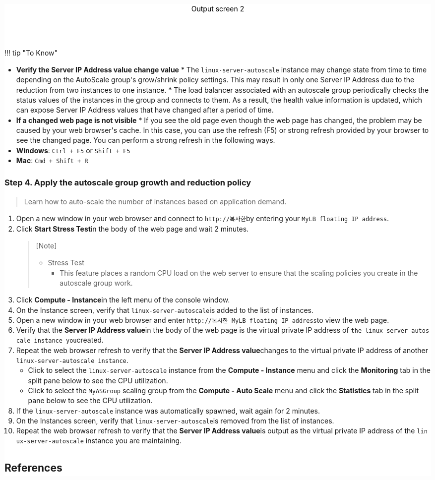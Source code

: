 <p style="text-align: center; color: black;">Output screen 2</p>
<br></br>

!!! tip "To Know"
* **Verify the Server IP Address value change value**
\* The `linux-server-autoscale` instance may change state from time to time depending on the AutoScale group's grow/shrink policy settings. This may result in only one Server IP Address due to the reduction from two instances to one instance.
\* The load balancer associated with an autoscale group periodically checks the status values of the instances in the group and connects to them. As a result, the health value information is updated, which can expose Server IP Address values that have changed after a period of time.
* **If a changed web page is not visible**
\* If you see the old page even though the web page has changed, the problem may be caused by your web browser's cache. In this case, you can use the refresh (F5) or strong refresh provided by your browser to see the changed page. You can perform a strong refresh in the following ways.
* **Windows**: `Ctrl + F5` or `Shift + F5`
* **Mac**: `Cmd + Shift + R`


### Step 4. Apply the autoscale group growth and reduction policy

> Learn how to auto-scale the number of instances based on application demand.

1. Open a new window in your web browser and connect to `http://복사한`by entering your `MyLB floating IP address`.
2. Click **Start Stress Test**in the body of the web page and wait 2 minutes.
    > [Note]
    >
    > * Stress Test
    >     * This feature places a random CPU load on the web server to ensure that the scaling policies you create in the autoscale group work.
3. Click **Compute - Instance**in the left menu of the console window.
4. On the Instance screen, verify that `linux-server-autoscale`is added to the list of instances.
5. Open a new window in your web browser and enter `http://복사한 MyLB floating IP address`to view the web page.
6. Verify that the **Server IP Address value**in the body of the web page is the virtual private IP address of `the linux-server-autoscale instance you`created.
7. Repeat the web browser refresh to verify that the **Server IP Address value**changes to the virtual private IP address of another `linux-server-autoscale instance`.
    * Click to select the `linux-server-autoscale` instance from the **Compute - Instance** menu and click the **Monitoring** tab in the split pane below to see the CPU utilization.
    * Click to select the `MyASGroup` scaling group from the **Compute - Auto Scale** menu and click the **Statistics** tab in the split pane below to see the CPU utilization.
8. If the `linux-server-autoscale` instance was automatically spawned, wait again for 2 minutes.
9. On the Instances screen, verify that `linux-server-autoscale`is removed from the list of instances.
10. Repeat the web browser refresh to verify that the **Server IP Address value**is output as the virtual private IP address of the `linux-server-autoscale` instance you are maintaining.

## References
